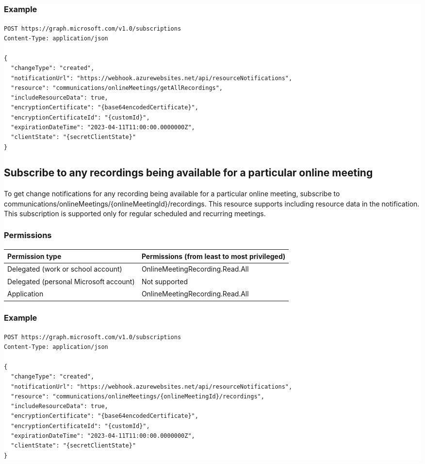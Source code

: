 ### Example

```http
POST https://graph.microsoft.com/v1.0/subscriptions
Content-Type: application/json

{
  "changeType": "created",
  "notificationUrl": "https://webhook.azurewebsites.net/api/resourceNotifications",
  "resource": "communications/onlineMeetings/getAllRecordings",
  "includeResourceData": true,
  "encryptionCertificate": "{base64encodedCertificate}",
  "encryptionCertificateId": "{customId}",
  "expirationDateTime": "2023-04-11T11:00:00.0000000Z",
  "clientState": "{secretClientState}"
}
```

## Subscribe to any recordings being available for a particular online meeting

To get change notifications for any recording being available for a particular online meeting, subscribe to communications/onlineMeetings/{onlineMeetingId}/recordings. This resource supports including resource data in the notification. This subscription is supported only for regular scheduled and recurring meetings.

### Permissions

|Permission type      | Permissions (from least to most privileged)              |
|:--------------------|:---------------------------------------------------------|
|Delegated (work or school account) | OnlineMeetingRecording.Read.All |
|Delegated (personal Microsoft account) | Not supported   |
|Application | OnlineMeetingRecording.Read.All   |

### Example

```http
POST https://graph.microsoft.com/v1.0/subscriptions
Content-Type: application/json

{
  "changeType": "created",
  "notificationUrl": "https://webhook.azurewebsites.net/api/resourceNotifications",
  "resource": "communications/onlineMeetings/{onlineMeetingId}/recordings",
  "includeResourceData": true,
  "encryptionCertificate": "{base64encodedCertificate}",
  "encryptionCertificateId": "{customId}",
  "expirationDateTime": "2023-04-11T11:00:00.0000000Z",
  "clientState": "{secretClientState}"
}
```
